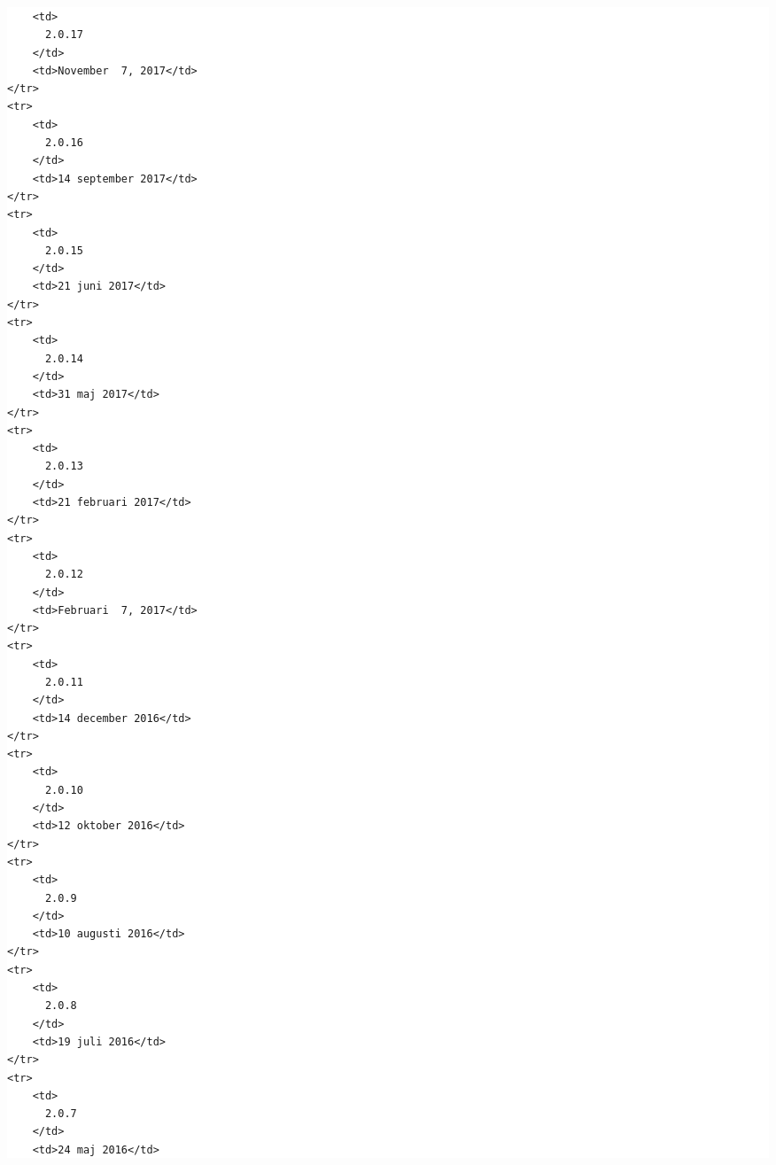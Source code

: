         <td>
          2.0.17
        </td>
        <td>November  7, 2017</td>
    </tr>
    <tr>
        <td>
          2.0.16
        </td>
        <td>14 september 2017</td>
    </tr>
    <tr>
        <td>
          2.0.15
        </td>
        <td>21 juni 2017</td>
    </tr>
    <tr>
        <td>
          2.0.14
        </td>
        <td>31 maj 2017</td>
    </tr>
    <tr>
        <td>
          2.0.13
        </td>
        <td>21 februari 2017</td>
    </tr>
    <tr>
        <td>
          2.0.12
        </td>
        <td>Februari  7, 2017</td>
    </tr>
    <tr>
        <td>
          2.0.11
        </td>
        <td>14 december 2016</td>
    </tr>
    <tr>
        <td>
          2.0.10
        </td>
        <td>12 oktober 2016</td>
    </tr>
    <tr>
        <td>
          2.0.9
        </td>
        <td>10 augusti 2016</td>
    </tr>
    <tr>
        <td>
          2.0.8
        </td>
        <td>19 juli 2016</td>
    </tr>
    <tr>
        <td>
          2.0.7
        </td>
        <td>24 maj 2016</td>